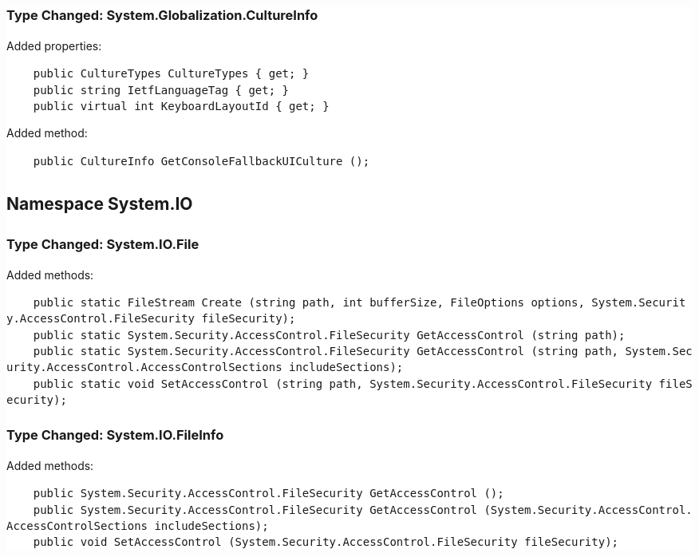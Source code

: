</div> 
 <div>
<h3>Type Changed: System.Globalization.CultureInfo</h3>
<div>
<p>Added properties:</p>
<pre>
	<span class='added added-property ' data-is-non-breaking="">public CultureTypes CultureTypes { get; }</span>
	<span class='added added-property ' data-is-non-breaking="">public string IetfLanguageTag { get; }</span>
	<span class='added added-property ' data-is-non-breaking="">public virtual int KeyboardLayoutId { get; }</span>
</pre>
</div>
<div>
<p>Added method:</p>
<pre>
	<span class='added added-method ' data-is-non-breaking="">public CultureInfo GetConsoleFallbackUICulture ();</span>
</pre>
</div>

</div> 

</div> 
 <div> 
<h2>Namespace System.IO</h2>
 <div>
<h3>Type Changed: System.IO.File</h3>
<div>
<p>Added methods:</p>
<pre>
	<span class='added added-method ' data-is-non-breaking="">public static FileStream Create (string path, int bufferSize, FileOptions options, System.Security.AccessControl.FileSecurity fileSecurity);</span>
	<span class='added added-method ' data-is-non-breaking="">public static System.Security.AccessControl.FileSecurity GetAccessControl (string path);</span>
	<span class='added added-method ' data-is-non-breaking="">public static System.Security.AccessControl.FileSecurity GetAccessControl (string path, System.Security.AccessControl.AccessControlSections includeSections);</span>
	<span class='added added-method ' data-is-non-breaking="">public static void SetAccessControl (string path, System.Security.AccessControl.FileSecurity fileSecurity);</span>
</pre>
</div>

</div> 
 <div>
<h3>Type Changed: System.IO.FileInfo</h3>
<div>
<p>Added methods:</p>
<pre>
	<span class='added added-method ' data-is-non-breaking="">public System.Security.AccessControl.FileSecurity GetAccessControl ();</span>
	<span class='added added-method ' data-is-non-breaking="">public System.Security.AccessControl.FileSecurity GetAccessControl (System.Security.AccessControl.AccessControlSections includeSections);</span>
	<span class='added added-method ' data-is-non-breaking="">public void SetAccessControl (System.Security.AccessControl.FileSecurity fileSecurity);</span>
</pre>
</div>
